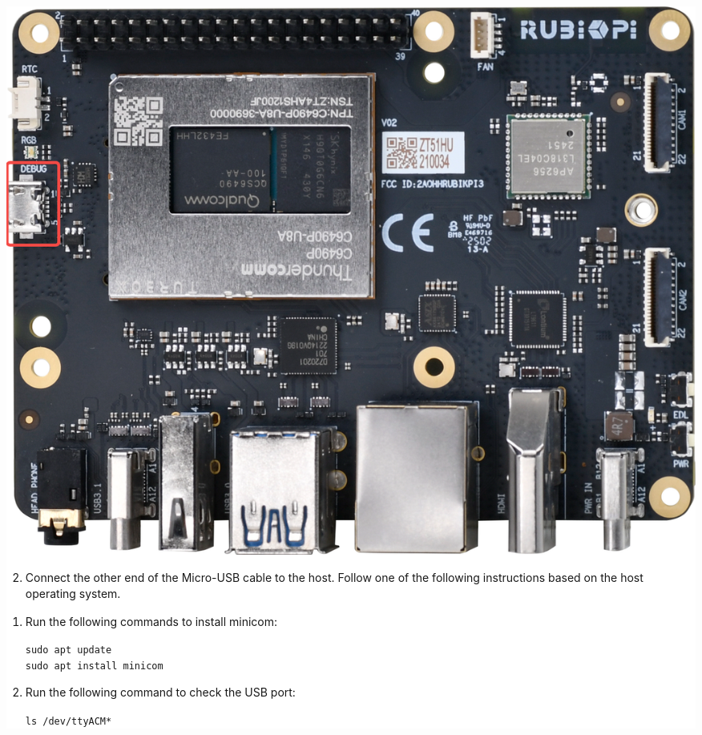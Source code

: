 ![](images/20250701-180541.png)

2. Connect the other end of the Micro-USB cable to the host.
   Follow one of the following instructions based on the host operating system.

<Tabs>
<TabItem value="Ubuntuhost" label="Ubuntu host">

1. Run the following commands to install minicom:&#x20;

   ```shell
   sudo apt update
   sudo apt install minicom
   ```

2. Run the following command to check the USB port:

   ```shell
   ls /dev/ttyACM*
   ```
